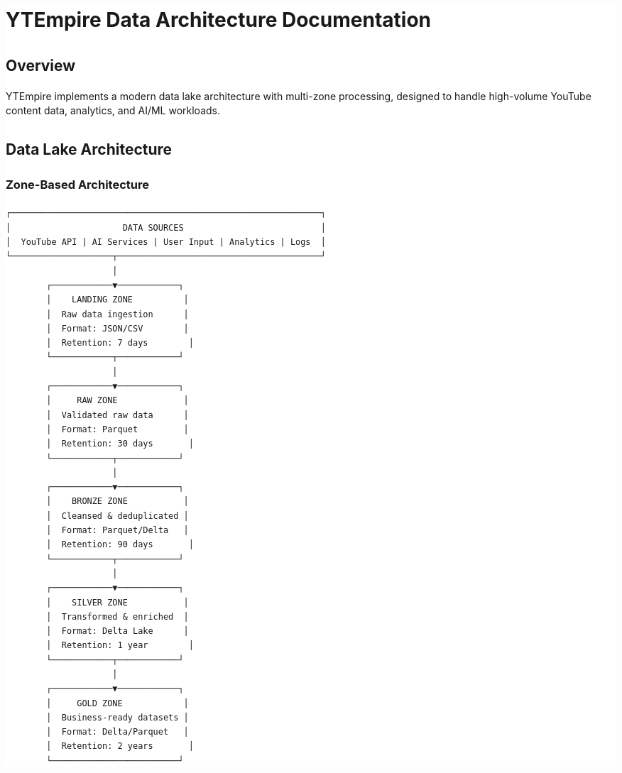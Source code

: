 # YTEmpire Data Architecture Documentation

## Overview

YTEmpire implements a modern data lake architecture with multi-zone processing, designed to handle high-volume YouTube content data, analytics, and AI/ML workloads.

## Data Lake Architecture

### Zone-Based Architecture

```
┌─────────────────────────────────────────────────────────────┐
│                      DATA SOURCES                           │
│  YouTube API | AI Services | User Input | Analytics | Logs  │
└────────────────────┬────────────────────────────────────────┘
                     │
        ┌────────────▼────────────┐
        │    LANDING ZONE          │
        │  Raw data ingestion      │
        │  Format: JSON/CSV        │
        │  Retention: 7 days        │
        └────────────┬────────────┘
                     │
        ┌────────────▼────────────┐
        │     RAW ZONE             │
        │  Validated raw data      │
        │  Format: Parquet         │
        │  Retention: 30 days       │
        └────────────┬────────────┘
                     │
        ┌────────────▼────────────┐
        │    BRONZE ZONE           │
        │  Cleansed & deduplicated │
        │  Format: Parquet/Delta   │
        │  Retention: 90 days       │
        └────────────┬────────────┘
                     │
        ┌────────────▼────────────┐
        │    SILVER ZONE           │
        │  Transformed & enriched  │
        │  Format: Delta Lake      │
        │  Retention: 1 year        │
        └────────────┬────────────┘
                     │
        ┌────────────▼────────────┐
        │     GOLD ZONE            │
        │  Business-ready datasets │
        │  Format: Delta/Parquet   │
        │  Retention: 2 years       │
        └─────────────────────────┘
```
